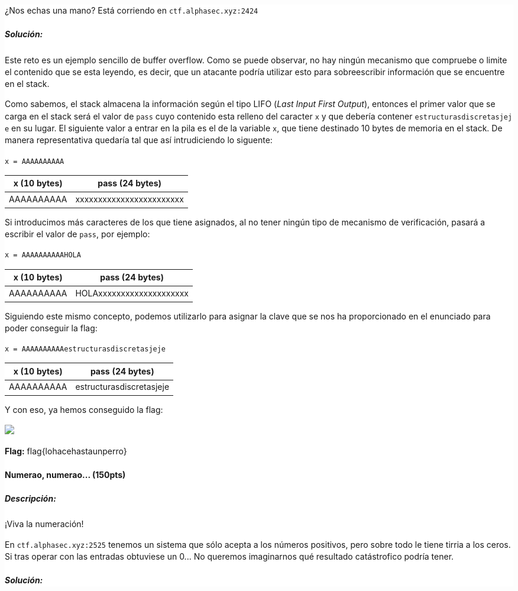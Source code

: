 ¿Nos echas una mano? Está corriendo en `ctf.alphasec.xyz:2424`

##### Solución:

Este reto es un ejemplo sencillo de buffer overflow. Como se puede observar, no hay ningún mecanismo que compruebe o limite el contenido que se esta leyendo, es decir, que un atacante podría utilizar esto para sobreescribir información que se encuentre en el stack.

Como sabemos, el stack almacena la información según el tipo LIFO (_Last Input First Output_), entonces el primer valor que se carga en el stack será el valor de `pass` cuyo contenido esta relleno del caracter `x` y que debería contener `estructurasdiscretasjeje` en su lugar. El siguiente valor a entrar en la pila es el de la variable `x`, que tiene destinado 10 bytes de memoria en el stack. De manera representativa quedaría tal que así intrudiciendo lo siguente:

`x = AAAAAAAAAA`

| x (10 bytes) | pass (24 bytes) |
| ------------ | ------------ |
| AAAAAAAAAA  |  xxxxxxxxxxxxxxxxxxxxxxxx |

Si introducimos más caracteres de los que tiene asignados, al no tener ningún tipo de mecanismo de verificación, pasará a escribir el valor de `pass`, por ejemplo:

`x = AAAAAAAAAAHOLA`

| x (10 bytes) | pass (24 bytes) |
| ------------ | ------------ |
| AAAAAAAAAA  |  HOLAxxxxxxxxxxxxxxxxxxxx |

Siguiendo este mismo concepto, podemos utilizarlo para asignar la clave que se nos ha proporcionado en el enunciado para poder conseguir la flag:

`x = AAAAAAAAAAestructurasdiscretasjeje`

| x (10 bytes) | pass (24 bytes) |
| ------------ | ------------ |
| AAAAAAAAAA  |  estructurasdiscretasjeje |

Y con eso, ya hemos conseguido la flag:

<img src="https://raw.githubusercontent.com/M3moryLeaks/ctf/master/2019/UAH/Exploiting/Images/xorizo.png" width=350>

**Flag:**  flag{lohacehastaunperro}

#### Numerao, numerao... (150pts)

##### Descripción:

¡Viva la numeración!

En `ctf.alphasec.xyz:2525` tenemos un sistema que sólo acepta a los números positivos, pero sobre todo le tiene tirria a los ceros. Si tras operar con las entradas obtuviese un 0... No queremos imaginarnos qué resultado catástrofico podría tener.

##### Solución:
